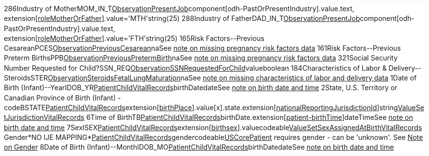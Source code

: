 <tr><td style='text-align: center;'>286</td><td>Industry of Mother</td><td style='text-align: center;'>MOM_IN_T</td><td><a href='StructureDefinition-Observation-present-job.html'>ObservationPresentJob</a></td><td>component[odh-PastOrPresentIndustry].value.text, <br />extension[<a href='StructureDefinition-Extension-role.html'>roleMotherOrFather</a>].value='MTH'</td><td style='text-align: center;'>string(25)</td><td></td></tr>
<tr><td style='text-align: center;'>288</td><td>Industry of Father</td><td style='text-align: center;'>DAD_IN_T</td><td><a href='StructureDefinition-Observation-present-job.html'>ObservationPresentJob</a></td><td>component[odh-PastOrPresentIndustry].value.text, <br />extension[<a href='StructureDefinition-Extension-role.html'>roleMotherOrFather</a>].value='FTH'</td><td style='text-align: center;'>string(25)</td><td></td></tr>
<tr><td style='text-align: center;'>165</td><td>Risk Factors--Previous Cesarean</td><td style='text-align: center;'>PCES</td><td><a href='StructureDefinition-Observation-previous-cesarean.html'>ObservationPreviousCesarean</a></td><td></td><td style='text-align: center;'>na</td><td>See <a href='usage.html#pregnancy-risk-factors'>note on missing pregnancy risk factors data</a></td></tr>
<tr><td style='text-align: center;'>161</td><td>Risk Factors--Previous Preterm Births</td><td style='text-align: center;'>PPB</td><td><a href='StructureDefinition-Observation-previous-preterm-birth.html'>ObservationPreviousPretermBirth</a></td><td></td><td style='text-align: center;'>na</td><td>See <a href='usage.html#pregnancy-risk-factors'>note on missing pregnancy risk factors data</a></td></tr>
<tr><td style='text-align: center;'>321</td><td>Social Security Number Requested for Child?</td><td style='text-align: center;'>SSN_REQ</td><td><a href='StructureDefinition-Observation-ssn-requested-for-child.html'>ObservationSSNRequestedForChild</a></td><td>value</td><td style='text-align: center;'>boolean</td><td></td></tr>
<tr><td style='text-align: center;'>184</td><td>Characteristics of Labor & Delivery--Steroids</td><td style='text-align: center;'>STER</td><td><a href='StructureDefinition-Observation-steroids-fetal-lung-maturation.html'>ObservationSteroidsFetalLungMaturation</a></td><td></td><td style='text-align: center;'>na</td><td>See <a href='usage.html#characteristics-of-labor-and-delivery'>note on missing characteristics of labor and delivery data</a></td></tr>
<tr><td style='text-align: center;'>1</td><td>Date of Birth (Infant)--Year</td><td style='text-align: center;'>IDOB_YR</td><td><a href='{{site.data.fhir.ver.hl7fhirusvrcommonlibrary}}/StructureDefinition-Patient-child-vr.html'>PatientChildVitalRecords</a></td><td>birthDate</td><td style='text-align: center;'>date</td><td>See <a href='{{site.data.fhir.ver.hl7fhirusvrcommonlibrary}}/usage.html#birth-date-and-time'>note on birth date and time</a></td></tr>
<tr><td style='text-align: center;'>2</td><td>State, U.S. Territory or Canadian Province of Birth (Infant) - code</td><td style='text-align: center;'>BSTATE</td><td><a href='{{site.data.fhir.ver.hl7fhirusvrcommonlibrary}}/StructureDefinition-Patient-child-vr.html'>PatientChildVitalRecords</a></td><td>extension[<a href='http://hl7.org/fhir/StructureDefinition/patient-birthPlace'>birthPlace</a>].value[x].state.extension[<a href='{{site.data.fhir.ver.hl7fhirusvrcommonlibrary}}/StructureDefinition-Extension-jurisdiction-id-vr.html'>nationalReportingJurisdictionId</a>]</td><td style='text-align: center;'>string</td><td><a href='{{site.data.fhir.ver.hl7fhirusvrcommonlibrary}}/ValueSet-ValueSet-jurisdiction-vr.html'>ValueSetJurisdictionVitalRecords</a></td></tr>
<tr><td style='text-align: center;'>6</td><td>Time of Birth</td><td style='text-align: center;'>TB</td><td><a href='{{site.data.fhir.ver.hl7fhirusvrcommonlibrary}}/StructureDefinition-Patient-child-vr.html'>PatientChildVitalRecords</a></td><td>birthDate.extension[<a href='http://hl7.org/fhir/extensions/StructureDefinition-patient-birthTime.html'>patient-birthTime</a>]</td><td style='text-align: center;'>dateTime</td><td>See <a href='{{site.data.fhir.ver.hl7fhirusvrcommonlibrary}}/usage.html#birth-date-and-time'>note on birth date and time</a></td></tr>
<tr><td style='text-align: center;'>7</td><td>Sex</td><td style='text-align: center;'>ISEX</td><td><a href='{{site.data.fhir.ver.hl7fhirusvrcommonlibrary}}/StructureDefinition-Patient-child-vr.html'>PatientChildVitalRecords</a></td><td>extension[<a href='http://hl7.org/fhir/us/core/STU5.0.1/StructureDefinition-us-core-birthsex.html'>birthsex</a>].value</td><td style='text-align: center;'>codeable</td><td><a href='{{site.data.fhir.ver.hl7fhirusvrcommonlibrary}}/ValueSet-ValueSet-sex-assigned-at-birth-vr.html'>ValueSetSexAssignedAtBirthVitalRecords</a></td></tr>
<tr><td style='text-align: center;'></td><td>Gender</td><td style='text-align: center;'>*NO IJE MAPPING*</td><td><a href='{{site.data.fhir.ver.hl7fhirusvrcommonlibrary}}/StructureDefinition-Patient-child-vr.html'>PatientChildVitalRecords</a></td><td>gender</td><td style='text-align: center;'>codeable</td><td><a href='http://hl7.org/fhir/us/core/STU5.0.1/StructureDefinition-us-core-patient.html'>USCorePatient</a> requires gender - can be 'unknown'. See <a href='{{site.data.fhir.ver.hl7fhirusvrcommonlibrary}}/usage.html#gender'>Note on Gender</a> </td></tr>
<tr><td style='text-align: center;'>8</td><td>Date of Birth (Infant)--Month</td><td style='text-align: center;'>IDOB_MO</td><td><a href='{{site.data.fhir.ver.hl7fhirusvrcommonlibrary}}/StructureDefinition-Patient-child-vr.html'>PatientChildVitalRecords</a></td><td>birthDate</td><td style='text-align: center;'>date</td><td>See <a href='{{site.data.fhir.ver.hl7fhirusvrcommonlibrary}}/usage.html#birth-date-and-time'>note on birth date and time</a></td></tr>